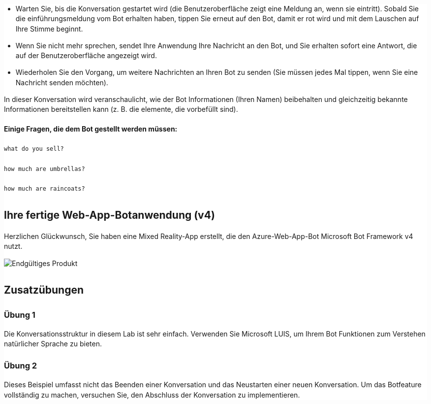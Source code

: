- Warten Sie, bis die Konversation gestartet wird (die Benutzeroberfläche zeigt eine Meldung an, wenn sie eintritt). Sobald Sie die einführungsmeldung vom Bot erhalten haben, tippen Sie erneut auf den Bot, damit er rot wird und mit dem Lauschen auf Ihre Stimme beginnt. 

- Wenn Sie nicht mehr sprechen, sendet Ihre Anwendung Ihre Nachricht an den Bot, und Sie erhalten sofort eine Antwort, die auf der Benutzeroberfläche angezeigt wird. 

- Wiederholen Sie den Vorgang, um weitere Nachrichten an Ihren Bot zu senden (Sie müssen jedes Mal tippen, wenn Sie eine Nachricht senden möchten).

In dieser Konversation wird veranschaulicht, wie der Bot Informationen (Ihren Namen) beibehalten und gleichzeitig bekannte Informationen bereitstellen kann (z. B. die elemente, die vorbefüllt sind).

#### <a name="some-questions-to-ask-the-bot"></a>Einige Fragen, die dem Bot gestellt werden müssen:

```
what do you sell? 

how much are umbrellas?

how much are raincoats?
```

## <a name="your-finished-web-app-bot-v4-application"></a>Ihre fertige Web-App-Botanwendung (v4)

Herzlichen Glückwunsch, Sie haben eine Mixed Reality-App erstellt, die den Azure-Web-App-Bot Microsoft Bot Framework v4 nutzt.

![Endgültiges Produkt](images/AzureLabs-Lab312-00.png)

## <a name="bonus-exercises"></a>Zusatzübungen

### <a name="exercise-1"></a>Übung 1

Die Konversationsstruktur in diesem Lab ist sehr einfach. Verwenden Sie Microsoft LUIS, um Ihrem Bot Funktionen zum Verstehen natürlicher Sprache zu bieten.

### <a name="exercise-2"></a>Übung 2

Dieses Beispiel umfasst nicht das Beenden einer Konversation und das Neustarten einer neuen Konversation. Um das Botfeature vollständig zu machen, versuchen Sie, den Abschluss der Konversation zu implementieren.